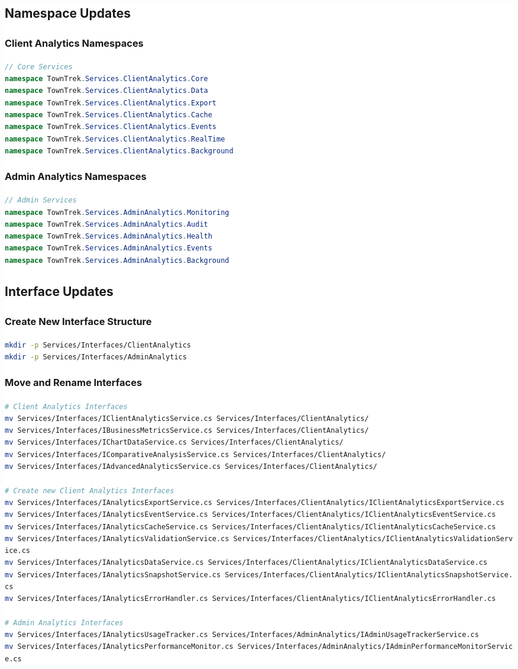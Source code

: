## Namespace Updates

### **Client Analytics Namespaces**
```csharp
// Core Services
namespace TownTrek.Services.ClientAnalytics.Core
namespace TownTrek.Services.ClientAnalytics.Data
namespace TownTrek.Services.ClientAnalytics.Export
namespace TownTrek.Services.ClientAnalytics.Cache
namespace TownTrek.Services.ClientAnalytics.Events
namespace TownTrek.Services.ClientAnalytics.RealTime
namespace TownTrek.Services.ClientAnalytics.Background
```

### **Admin Analytics Namespaces**
```csharp
// Admin Services
namespace TownTrek.Services.AdminAnalytics.Monitoring
namespace TownTrek.Services.AdminAnalytics.Audit
namespace TownTrek.Services.AdminAnalytics.Health
namespace TownTrek.Services.AdminAnalytics.Events
namespace TownTrek.Services.AdminAnalytics.Background
```

## Interface Updates

### **Create New Interface Structure**
```bash
mkdir -p Services/Interfaces/ClientAnalytics
mkdir -p Services/Interfaces/AdminAnalytics
```

### **Move and Rename Interfaces**
```bash
# Client Analytics Interfaces
mv Services/Interfaces/IClientAnalyticsService.cs Services/Interfaces/ClientAnalytics/
mv Services/Interfaces/IBusinessMetricsService.cs Services/Interfaces/ClientAnalytics/
mv Services/Interfaces/IChartDataService.cs Services/Interfaces/ClientAnalytics/
mv Services/Interfaces/IComparativeAnalysisService.cs Services/Interfaces/ClientAnalytics/
mv Services/Interfaces/IAdvancedAnalyticsService.cs Services/Interfaces/ClientAnalytics/

# Create new Client Analytics Interfaces
mv Services/Interfaces/IAnalyticsExportService.cs Services/Interfaces/ClientAnalytics/IClientAnalyticsExportService.cs
mv Services/Interfaces/IAnalyticsEventService.cs Services/Interfaces/ClientAnalytics/IClientAnalyticsEventService.cs
mv Services/Interfaces/IAnalyticsCacheService.cs Services/Interfaces/ClientAnalytics/IClientAnalyticsCacheService.cs
mv Services/Interfaces/IAnalyticsValidationService.cs Services/Interfaces/ClientAnalytics/IClientAnalyticsValidationService.cs
mv Services/Interfaces/IAnalyticsDataService.cs Services/Interfaces/ClientAnalytics/IClientAnalyticsDataService.cs
mv Services/Interfaces/IAnalyticsSnapshotService.cs Services/Interfaces/ClientAnalytics/IClientAnalyticsSnapshotService.cs
mv Services/Interfaces/IAnalyticsErrorHandler.cs Services/Interfaces/ClientAnalytics/IClientAnalyticsErrorHandler.cs

# Admin Analytics Interfaces
mv Services/Interfaces/IAnalyticsUsageTracker.cs Services/Interfaces/AdminAnalytics/IAdminUsageTrackerService.cs
mv Services/Interfaces/IAnalyticsPerformanceMonitor.cs Services/Interfaces/AdminAnalytics/IAdminPerformanceMonitorService.cs
```